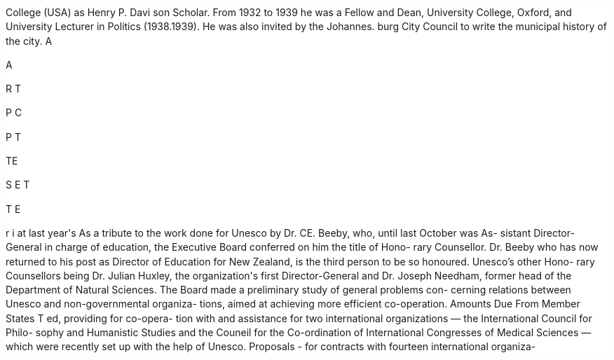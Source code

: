 College (USA) as Henry P. Davi 
son Scholar. From 1932 to 1939 he 
was a Fellow and Dean, University 
College, Oxford, and University 
Lecturer in Politics (1938.1939). He 
was also invited by the Johannes. 
burg City Council to write the 
municipal history of the city. 
A
 
A
 
R
T
 
P
C
 
P
T
 
TE
 
S
E
T
 
T
E
 
r i 
at last year's 
As a tribute to the work done 
for Unesco by Dr. CE. Beeby, 
who, until last October was As- 
sistant Director-General in charge 
of education, the Executive Board 
conferred on him the title of Hono- 
rary Counsellor. Dr. Beeby who 
has now returned to his post as 
Director of Education for New 
Zealand, is the third person to be 
so honoured. Unesco’s other Hono- 
rary Counsellors being Dr. Julian 
Huxley, the organization's first 
Director-General and Dr. Joseph 
Needham, former head of the 
Department of Natural Sciences. 
The Board made a preliminary 
study of general problems con- 
cerning relations between Unesco 
and non-governmental organiza- 
tions, aimed at achieving more 
efficient co-operation. 
Amounts Due From 
Member States 
T ed, providing for co-opera- 
tion with and assistance for 
two international organizations — 
the International Council for Philo- 
sophy and Humanistic Studies and 
the Couneil for the Co-ordination of 
International Congresses of Medical 
Sciences — which were recently set 
up with the help of Unesco. 
Proposals - for contracts with 
fourteen international organiza- 